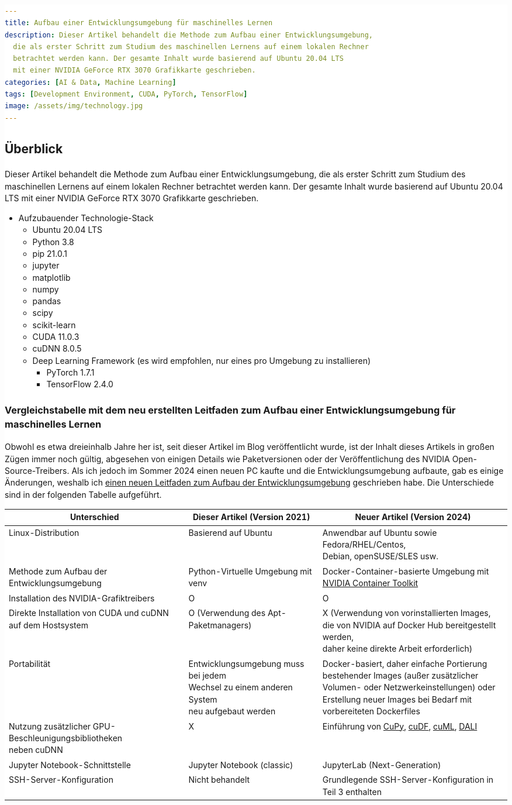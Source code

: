 ```yaml
---
title: Aufbau einer Entwicklungsumgebung für maschinelles Lernen
description: Dieser Artikel behandelt die Methode zum Aufbau einer Entwicklungsumgebung,
  die als erster Schritt zum Studium des maschinellen Lernens auf einem lokalen Rechner
  betrachtet werden kann. Der gesamte Inhalt wurde basierend auf Ubuntu 20.04 LTS
  mit einer NVIDIA GeForce RTX 3070 Grafikkarte geschrieben.
categories: [AI & Data, Machine Learning]
tags: [Development Environment, CUDA, PyTorch, TensorFlow]
image: /assets/img/technology.jpg
---
```

## Überblick
Dieser Artikel behandelt die Methode zum Aufbau einer Entwicklungsumgebung, die als erster Schritt zum Studium des maschinellen Lernens auf einem lokalen Rechner betrachtet werden kann. Der gesamte Inhalt wurde basierend auf Ubuntu 20.04 LTS mit einer NVIDIA GeForce RTX 3070 Grafikkarte geschrieben.

- Aufzubauender Technologie-Stack
  - Ubuntu 20.04 LTS
  - Python 3.8
  - pip 21.0.1
  - jupyter
  - matplotlib
  - numpy
  - pandas
  - scipy
  - scikit-learn
  - CUDA 11.0.3
  - cuDNN 8.0.5
  - Deep Learning Framework (es wird empfohlen, nur eines pro Umgebung zu installieren)
    - PyTorch 1.7.1
    - TensorFlow 2.4.0

### Vergleichstabelle mit dem neu erstellten Leitfaden zum Aufbau einer Entwicklungsumgebung für maschinelles Lernen
Obwohl es etwa dreieinhalb Jahre her ist, seit dieser Artikel im Blog veröffentlicht wurde, ist der Inhalt dieses Artikels in großen Zügen immer noch gültig, abgesehen von einigen Details wie Paketversionen oder der Veröffentlichung des NVIDIA Open-Source-Treibers. Als ich jedoch im Sommer 2024 einen neuen PC kaufte und die Entwicklungsumgebung aufbaute, gab es einige Änderungen, weshalb ich [einen neuen Leitfaden zum Aufbau der Entwicklungsumgebung](/posts/how-to-build-a-deep-learning-development-environment-with-nvidia-container-toolkit-and-docker-1/) geschrieben habe. Die Unterschiede sind in der folgenden Tabelle aufgeführt.

| Unterschied | Dieser Artikel (Version 2021) | Neuer Artikel (Version 2024) |
| --- | --- | --- |
| Linux-Distribution | Basierend auf Ubuntu | Anwendbar auf Ubuntu sowie Fedora/RHEL/Centos,<br> Debian, openSUSE/SLES usw. |
| Methode zum Aufbau der Entwicklungsumgebung | Python-Virtuelle Umgebung mit venv | Docker-Container-basierte Umgebung mit<br> [NVIDIA Container Toolkit](https://github.com/NVIDIA/nvidia-container-toolkit) |
| Installation des NVIDIA-Grafiktreibers | O | O |
| Direkte Installation von CUDA und cuDNN<br> auf dem Hostsystem | O (Verwendung des Apt-Paketmanagers) | X (Verwendung von vorinstallierten Images,<br> die von NVIDIA auf Docker Hub bereitgestellt werden,<br> daher keine direkte Arbeit erforderlich) |
| Portabilität | Entwicklungsumgebung muss bei jedem<br> Wechsel zu einem anderen System<br> neu aufgebaut werden | Docker-basiert, daher einfache Portierung<br> bestehender Images (außer zusätzlicher<br> Volumen- oder Netzwerkeinstellungen) oder<br> Erstellung neuer Images bei Bedarf mit<br> vorbereiteten Dockerfiles |
| Nutzung zusätzlicher GPU-Beschleunigungsbibliotheken<br> neben cuDNN | X | Einführung von [CuPy](https://cupy.dev/), [cuDF](https://docs.rapids.ai/api/cudf/stable/), [cuML](https://docs.rapids.ai/api/cuml/stable/), [DALI](https://developer.nvidia.com/DALI) |
| Jupyter Notebook-Schnittstelle | Jupyter Notebook (classic) | JupyterLab (Next-Generation) |
| SSH-Server-Konfiguration | Nicht behandelt | Grundlegende SSH-Server-Konfiguration in Teil 3 enthalten |
